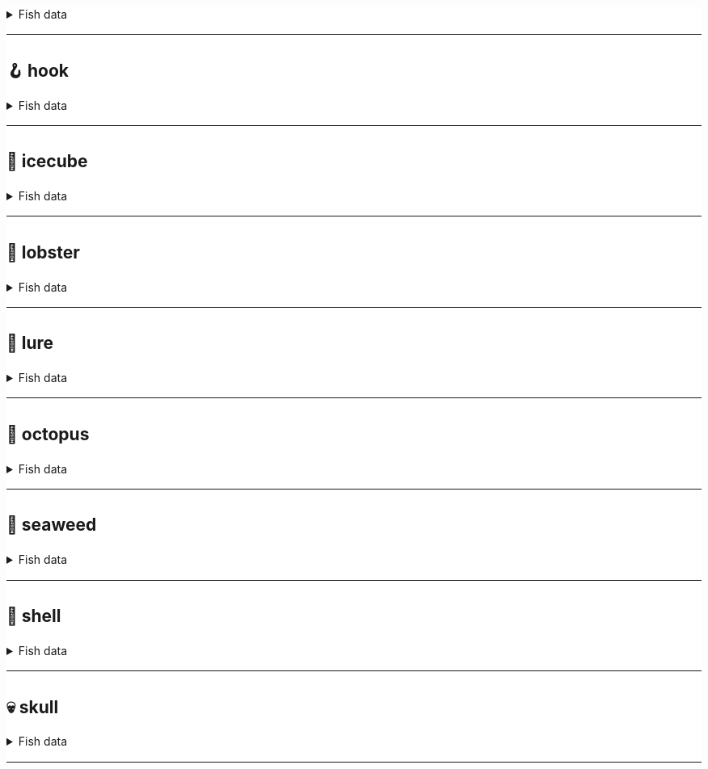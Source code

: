 <details><summary>Fish data</summary></details>

---------------

## 🪝 hook

<details><summary>Fish data</summary></details>

---------------

## 🧊 icecube

<details><summary>Fish data</summary></details>

---------------

## 🦞 lobster

<details><summary>Fish data</summary></details>

---------------

## 🎏 lure

<details><summary>Fish data</summary></details>

---------------

## 🐙 octopus

<details><summary>Fish data</summary></details>

---------------

## 🌿 seaweed

<details><summary>Fish data</summary></details>

---------------

## 🐚 shell

<details><summary>Fish data</summary></details>

---------------

## 💀 skull

<details><summary>Fish data</summary></details>

---------------
